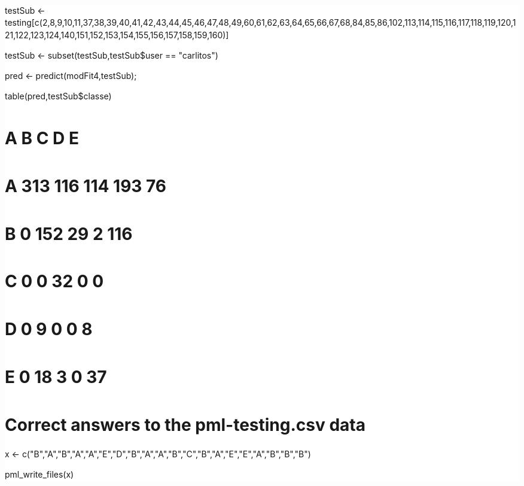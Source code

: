  

testSub <- testing[c(2,8,9,10,11,37,38,39,40,41,42,43,44,45,46,47,48,49,60,61,62,63,64,65,66,67,68,84,85,86,102,113,114,115,116,117,118,119,120,121,122,123,124,140,151,152,153,154,155,156,157,158,159,160)]

testSub <- subset(testSub,testSub$user == "carlitos")

 

pred <- predict(modFit4,testSub);

table(pred,testSub$classe)

 

#       A   B   C   D   E

#   A 313 116 114 193  76

#   B   0 152  29   2 116

#   C   0   0  32   0   0

#   D   0   9   0   0   8

#   E   0  18   3   0  37

 

# Correct answers to the pml-testing.csv data

x <- c("B","A","B","A","A","E","D","B","A","A","B","C","B","A","E","E","A","B","B","B")

 

pml_write_files(x)
